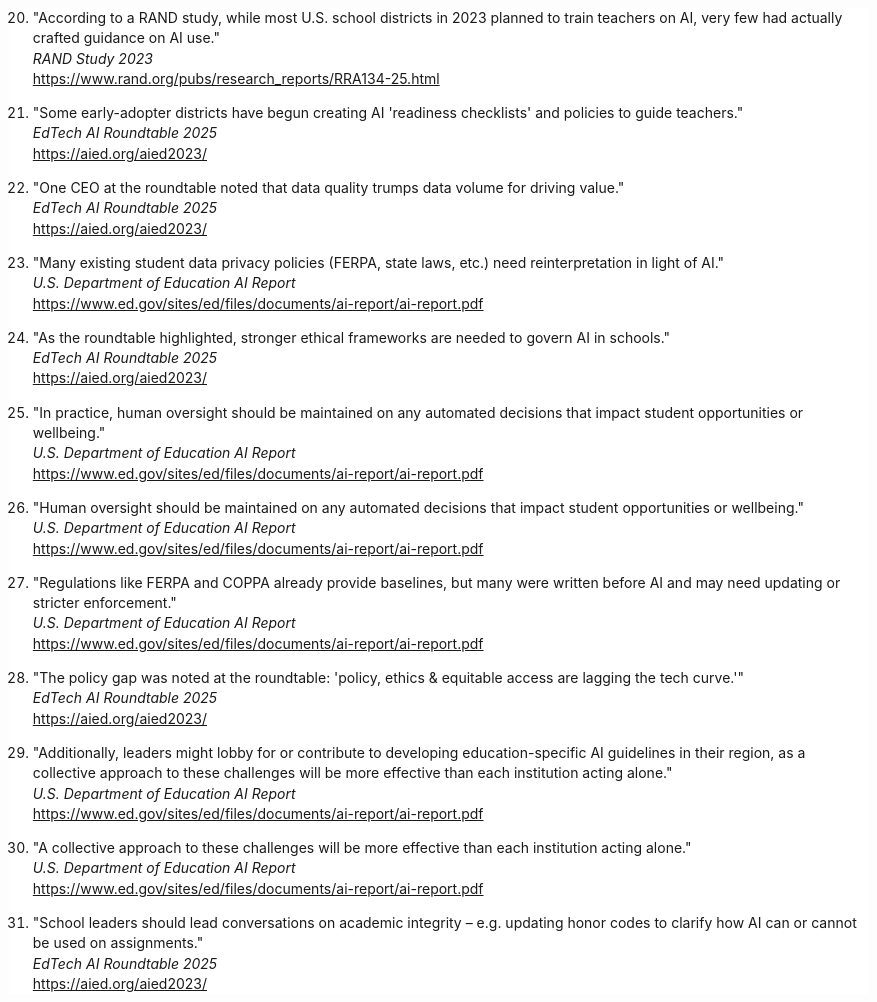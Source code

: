 20. "According to a RAND study, while most U.S. school districts in 2023 planned to train teachers on AI, very few had actually crafted guidance on AI use."  
*RAND Study 2023*  
https://www.rand.org/pubs/research_reports/RRA134-25.html

21. "Some early-adopter districts have begun creating AI 'readiness checklists' and policies to guide teachers."  
*EdTech AI Roundtable 2025*  
https://aied.org/aied2023/

22. "One CEO at the roundtable noted that data quality trumps data volume for driving value."  
*EdTech AI Roundtable 2025*  
https://aied.org/aied2023/

23. "Many existing student data privacy policies (FERPA, state laws, etc.) need reinterpretation in light of AI."  
*U.S. Department of Education AI Report*  
https://www.ed.gov/sites/ed/files/documents/ai-report/ai-report.pdf

24. "As the roundtable highlighted, stronger ethical frameworks are needed to govern AI in schools."  
*EdTech AI Roundtable 2025*  
https://aied.org/aied2023/

25. "In practice, human oversight should be maintained on any automated decisions that impact student opportunities or wellbeing."  
*U.S. Department of Education AI Report*  
https://www.ed.gov/sites/ed/files/documents/ai-report/ai-report.pdf

26. "Human oversight should be maintained on any automated decisions that impact student opportunities or wellbeing."  
*U.S. Department of Education AI Report*  
https://www.ed.gov/sites/ed/files/documents/ai-report/ai-report.pdf

27. "Regulations like FERPA and COPPA already provide baselines, but many were written before AI and may need updating or stricter enforcement."  
*U.S. Department of Education AI Report*  
https://www.ed.gov/sites/ed/files/documents/ai-report/ai-report.pdf

28. "The policy gap was noted at the roundtable: 'policy, ethics & equitable access are lagging the tech curve.'"  
*EdTech AI Roundtable 2025*  
https://aied.org/aied2023/

29. "Additionally, leaders might lobby for or contribute to developing education-specific AI guidelines in their region, as a collective approach to these challenges will be more effective than each institution acting alone."  
*U.S. Department of Education AI Report*  
https://www.ed.gov/sites/ed/files/documents/ai-report/ai-report.pdf

30. "A collective approach to these challenges will be more effective than each institution acting alone."  
*U.S. Department of Education AI Report*  
https://www.ed.gov/sites/ed/files/documents/ai-report/ai-report.pdf

31. "School leaders should lead conversations on academic integrity – e.g. updating honor codes to clarify how AI can or cannot be used on assignments."  
*EdTech AI Roundtable 2025*  
https://aied.org/aied2023/
